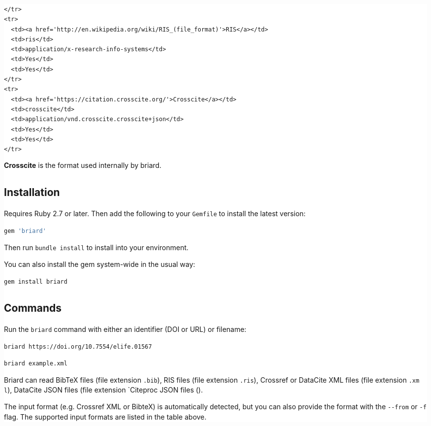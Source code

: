     </tr>
    <tr>
      <td><a href='http://en.wikipedia.org/wiki/RIS_(file_format)'>RIS</a></td>
      <td>ris</td>
      <td>application/x-research-info-systems</td>
      <td>Yes</td>
      <td>Yes</td>
    </tr>
    <tr>
      <td><a href='https://citation.crosscite.org/'>Crosscite</a></td>
      <td>crosscite</td>
      <td>application/vnd.crosscite.crosscite+json</td>
      <td>Yes</td>
      <td>Yes</td>
    </tr>
  </tbody>
</table>

**Crosscite** is the format used internally by briard.

## Installation

Requires Ruby 2.7 or later. Then add the following to your `Gemfile` to install the
latest version:

```ruby
gem 'briard'
```

Then run `bundle install` to install into your environment.

You can also install the gem system-wide in the usual way:

```bash
gem install briard
```

## Commands

Run the `briard` command with either an identifier (DOI or URL) or filename:

```
briard https://doi.org/10.7554/elife.01567
```

```
briard example.xml
```

Briard can read BibTeX files (file extension `.bib`), RIS files (file extension `.ris`), Crossref or DataCite XML files (file extension `.xml`), DataCite JSON files (file extension `Citeproc JSON files ().

The input format (e.g. Crossref XML or BibteX) is automatically detected, but
you can also provide the format with the `--from` or `-f` flag. The supported
input formats are listed in the table above.
